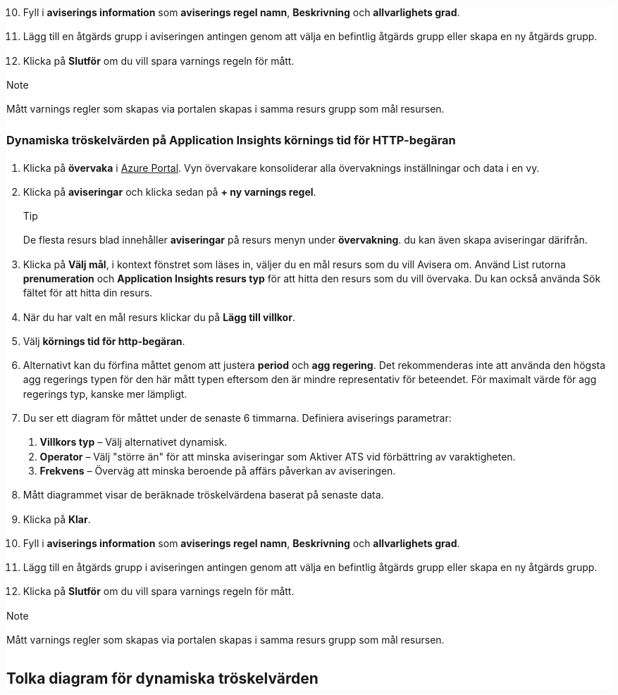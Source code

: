 10. Fyll i **aviserings information** som **aviserings regel namn**, **Beskrivning** och **allvarlighets grad**.

11. Lägg till en åtgärds grupp i aviseringen antingen genom att välja en befintlig åtgärds grupp eller skapa en ny åtgärds grupp.

12. Klicka på **Slutför** om du vill spara varnings regeln för mått.

> [!NOTE]
> Mått varnings regler som skapas via portalen skapas i samma resurs grupp som mål resursen.

### <a name="dynamic-thresholds-on-application-insights-http-request-execution-time"></a>Dynamiska tröskelvärden på Application Insights körnings tid för HTTP-begäran

1. Klicka på **övervaka** i [Azure Portal](https://portal.azure.com). Vyn övervakare konsoliderar alla övervaknings inställningar och data i en vy.

2. Klicka på **aviseringar** och klicka sedan på **+ ny varnings regel**.

    > [!TIP]
    > De flesta resurs blad innehåller **aviseringar** på resurs menyn under **övervakning**. du kan även skapa aviseringar därifrån.

3. Klicka på **Välj mål**, i kontext fönstret som läses in, väljer du en mål resurs som du vill Avisera om. Använd List rutorna **prenumeration** och **Application Insights resurs typ** för att hitta den resurs som du vill övervaka. Du kan också använda Sök fältet för att hitta din resurs.

4. När du har valt en mål resurs klickar du på **Lägg till villkor**.

5. Välj **körnings tid för http-begäran**.

6. Alternativt kan du förfina måttet genom att justera **period** och **agg regering**. Det rekommenderas inte att använda den högsta agg regerings typen för den här mått typen eftersom den är mindre representativ för beteendet. För maximalt värde för agg regerings typ, kanske mer lämpligt.

7. Du ser ett diagram för måttet under de senaste 6 timmarna. Definiera aviserings parametrar:
    1. **Villkors typ** – Välj alternativet dynamisk.
    1. **Operator** – Välj "större än" för att minska aviseringar som Aktiver ATS vid förbättring av varaktigheten.
    1. **Frekvens** – Överväg att minska beroende på affärs påverkan av aviseringen.

8. Mått diagrammet visar de beräknade tröskelvärdena baserat på senaste data.

9. Klicka på **Klar**.

10. Fyll i **aviserings information** som **aviserings regel namn**, **Beskrivning** och **allvarlighets grad**.

11. Lägg till en åtgärds grupp i aviseringen antingen genom att välja en befintlig åtgärds grupp eller skapa en ny åtgärds grupp.

12. Klicka på **Slutför** om du vill spara varnings regeln för mått.

> [!NOTE]
> Mått varnings regler som skapas via portalen skapas i samma resurs grupp som mål resursen.

## <a name="interpreting-dynamic-threshold-charts"></a>Tolka diagram för dynamiska tröskelvärden

